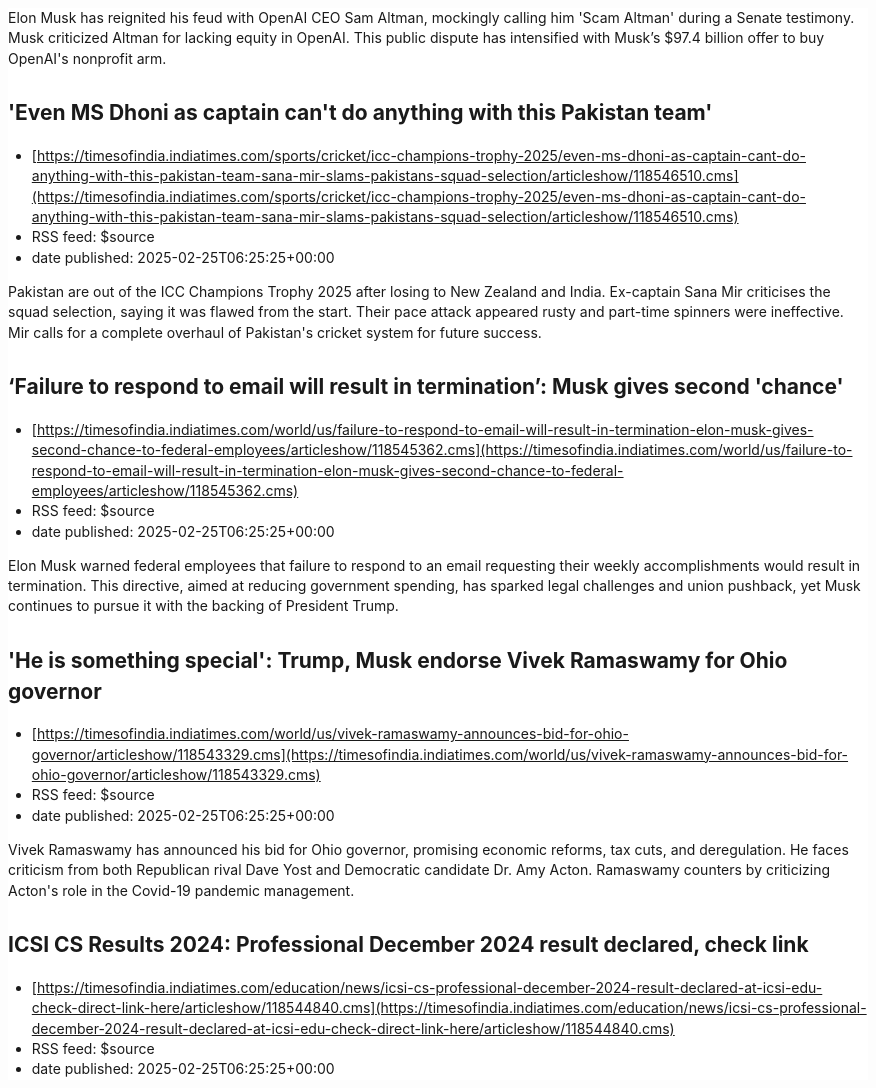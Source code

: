 Elon Musk has reignited his feud with OpenAI CEO Sam Altman, mockingly calling him 'Scam Altman' during a Senate testimony. Musk criticized Altman for lacking equity in OpenAI. This public dispute has intensified with Musk’s $97.4 billion offer to buy OpenAI's nonprofit arm.

## 'Even MS Dhoni as captain can't do anything with this Pakistan team'
 - [https://timesofindia.indiatimes.com/sports/cricket/icc-champions-trophy-2025/even-ms-dhoni-as-captain-cant-do-anything-with-this-pakistan-team-sana-mir-slams-pakistans-squad-selection/articleshow/118546510.cms](https://timesofindia.indiatimes.com/sports/cricket/icc-champions-trophy-2025/even-ms-dhoni-as-captain-cant-do-anything-with-this-pakistan-team-sana-mir-slams-pakistans-squad-selection/articleshow/118546510.cms)
 - RSS feed: $source
 - date published: 2025-02-25T06:25:25+00:00

Pakistan are out of the ICC Champions Trophy 2025 after losing to New Zealand and India. Ex-captain Sana Mir criticises the squad selection, saying it was flawed from the start. Their pace attack appeared rusty and part-time spinners were ineffective. Mir calls for a complete overhaul of Pakistan's cricket system for future success.

## ‘Failure to respond to email will result in termination’: Musk gives second 'chance'
 - [https://timesofindia.indiatimes.com/world/us/failure-to-respond-to-email-will-result-in-termination-elon-musk-gives-second-chance-to-federal-employees/articleshow/118545362.cms](https://timesofindia.indiatimes.com/world/us/failure-to-respond-to-email-will-result-in-termination-elon-musk-gives-second-chance-to-federal-employees/articleshow/118545362.cms)
 - RSS feed: $source
 - date published: 2025-02-25T06:25:25+00:00

Elon Musk warned federal employees that failure to respond to an email requesting their weekly accomplishments would result in termination. This directive, aimed at reducing government spending, has sparked legal challenges and union pushback, yet Musk continues to pursue it with the backing of President Trump.

## 'He is something special': Trump, Musk endorse Vivek Ramaswamy for Ohio governor
 - [https://timesofindia.indiatimes.com/world/us/vivek-ramaswamy-announces-bid-for-ohio-governor/articleshow/118543329.cms](https://timesofindia.indiatimes.com/world/us/vivek-ramaswamy-announces-bid-for-ohio-governor/articleshow/118543329.cms)
 - RSS feed: $source
 - date published: 2025-02-25T06:25:25+00:00

Vivek Ramaswamy has announced his bid for Ohio governor, promising economic reforms, tax cuts, and deregulation. He faces criticism from both Republican rival Dave Yost and Democratic candidate Dr. Amy Acton. Ramaswamy counters by criticizing Acton's role in the Covid-19 pandemic management.

## ICSI CS Results 2024: Professional December 2024 result declared, check link
 - [https://timesofindia.indiatimes.com/education/news/icsi-cs-professional-december-2024-result-declared-at-icsi-edu-check-direct-link-here/articleshow/118544840.cms](https://timesofindia.indiatimes.com/education/news/icsi-cs-professional-december-2024-result-declared-at-icsi-edu-check-direct-link-here/articleshow/118544840.cms)
 - RSS feed: $source
 - date published: 2025-02-25T06:25:25+00:00
